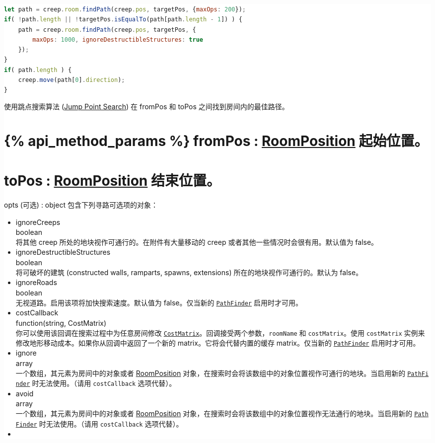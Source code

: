 ```javascript
let path = creep.room.findPath(creep.pos, targetPos, {maxOps: 200});
if( !path.length || !targetPos.isEqualTo(path[path.length - 1]) ) {
    path = creep.room.findPath(creep.pos, targetPos, {
		maxOps: 1000, ignoreDestructibleStructures: true
	});
}
if( path.length ) {
    creep.move(path[0].direction);
}
```

使用跳点搜索算法 (<a href="http://en.wikipedia.org/wiki/Jump_point_search" target="_blank">Jump Point Search</a>) 在 fromPos 和 toPos 之间找到房间内的最佳路径。

{% api_method_params %}
fromPos : <a href="#RoomPosition">RoomPosition</a>
起始位置。
===
toPos : <a href="#RoomPosition">RoomPosition</a>
结束位置。
===
opts (可选) : object
包含下列寻路可选项的对象：
<ul>
    <li>
        <div class="api-arg-title">ignoreCreeps</div>
        <div class="api-arg-type">boolean</div>
        <div class="api-arg-desc">将其他 creep 所处的地块视作可通行的。在附件有大量移动的 creep 或者其他一些情况时会很有用。默认值为 false。</div>
    </li>
    <li>
        <div class="api-arg-title">ignoreDestructibleStructures</div>
        <div class="api-arg-type">boolean</div>
        <div class="api-arg-desc">将可破坏的建筑 (constructed walls, ramparts, spawns, extensions) 所在的地块视作可通行的。默认为 false。</div>
    </li>
    <li>
        <div class="api-arg-title">ignoreRoads</div>
        <div class="api-arg-type">boolean</div>
        <div class="api-arg-desc">无视道路。启用该项将加快搜索速度。默认值为 false。仅当新的 <a href="#PathFinder"><code>PathFinder</code></a> 启用时才可用。</div>
    </li>
    <li>
        <div class="api-arg-title">costCallback</div>
        <div class="api-arg-type">function(string, CostMatrix)</div>
        <div class="api-arg-desc">你可以使用该回调在搜索过程中为任意房间修改 <a href="#PathFinder-CostMatrix"><code>CostMatrix</code></a>。回调接受两个参数，<code>roomName</code> 和 <code>costMatrix</code>。使用 <code>costMatrix</code> 实例来修改地形移动成本。如果你从回调中返回了一个新的 matrix。它将会代替内置的缓存 matrix。仅当新的 <a href="#PathFinder"><code>PathFinder</code></a> 启用时才可用。</div>
    </li>
    <li>
        <div class="api-arg-title">ignore</div>
        <div class="api-arg-type">array</div>
        <div class="api-arg-desc">一个数组，其元素为房间中的对象或者 <a href="#RoomPosition">RoomPosition</a> 对象，在搜索时会将该数组中的对象位置视作可通行的地块。当启用新的 <a href="#PathFinder"><code>PathFinder</code></a> 时无法使用。（请用 <code>costCallback</code> 选项代替）。</div>
    </li>
    <li>
        <div class="api-arg-title">avoid</div>
        <div class="api-arg-type">array</div>
        <div class="api-arg-desc">一个数组，其元素为房间中的对象或者 <a href="#RoomPosition">RoomPosition</a> 对象，在搜索时会将该数组中的对象位置视作无法通行的地块。当启用新的 <a href="#PathFinder"><code>PathFinder</code></a> 时无法使用。（请用 <code>costCallback</code> 选项代替）。</div>
    </li>
    <li>